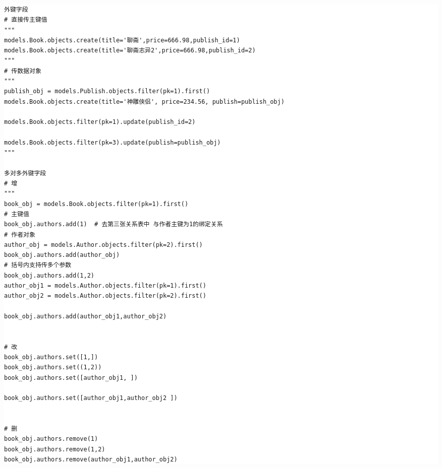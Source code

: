     外键字段
    # 直接传主键值
    """
    models.Book.objects.create(title='聊斋',price=666.98,publish_id=1)
    models.Book.objects.create(title='聊斋志异2',price=666.98,publish_id=2)
    """
    # 传数据对象
    """
    publish_obj = models.Publish.objects.filter(pk=1).first()
    models.Book.objects.create(title='神雕侠侣', price=234.56, publish=publish_obj)
    
    models.Book.objects.filter(pk=1).update(publish_id=2)
    
    models.Book.objects.filter(pk=3).update(publish=publish_obj)
    """
    
    多对多外键字段
    # 增
    """
    book_obj = models.Book.objects.filter(pk=1).first()
    # 主键值
    book_obj.authors.add(1)  # 去第三张关系表中 与作者主键为1的绑定关系
    # 作者对象
    author_obj = models.Author.objects.filter(pk=2).first()
    book_obj.authors.add(author_obj)
    # 括号内支持传多个参数
    book_obj.authors.add(1,2)
    author_obj1 = models.Author.objects.filter(pk=1).first()
    author_obj2 = models.Author.objects.filter(pk=2).first()
    
    book_obj.authors.add(author_obj1,author_obj2)
    
    
    # 改
    book_obj.authors.set([1,])
    book_obj.authors.set((1,2))
    book_obj.authors.set([author_obj1, ])
    
    book_obj.authors.set([author_obj1,author_obj2 ])
    
    
    # 删
    book_obj.authors.remove(1)
    book_obj.authors.remove(1,2)
    book_obj.authors.remove(author_obj1,author_obj2)
    